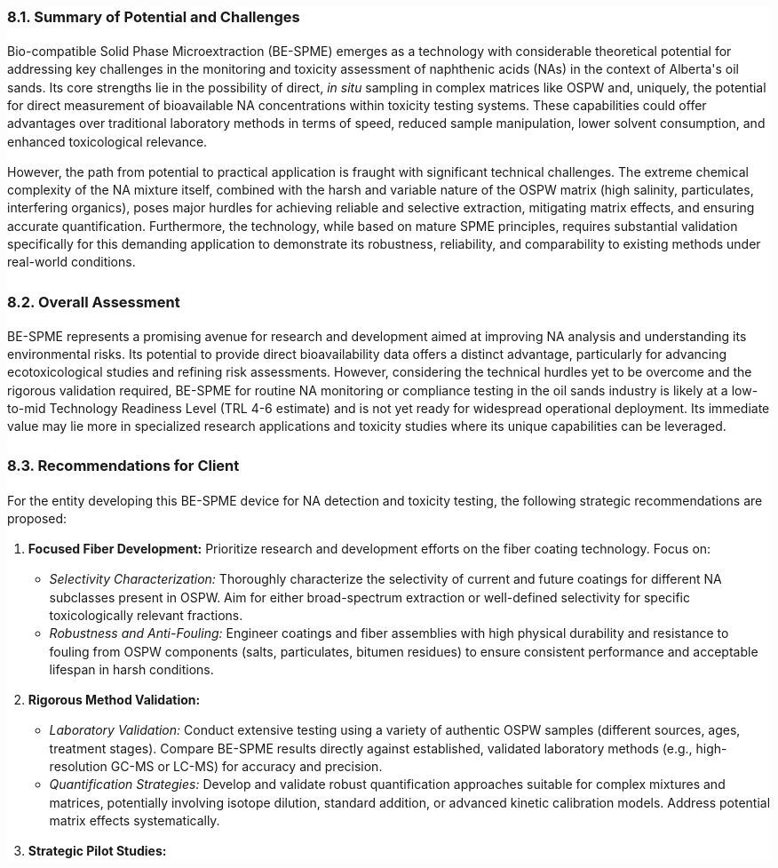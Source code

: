 ### 8.1. Summary of Potential and Challenges

Bio-compatible Solid Phase Microextraction (BE-SPME) emerges as a technology with considerable theoretical potential for addressing key challenges in the monitoring and toxicity assessment of naphthenic acids (NAs) in the context of Alberta's oil sands. Its core strengths lie in the possibility of direct, _in situ_ sampling in complex matrices like OSPW and, uniquely, the potential for direct measurement of bioavailable NA concentrations within toxicity testing systems. These capabilities could offer advantages over traditional laboratory methods in terms of speed, reduced sample manipulation, lower solvent consumption, and enhanced toxicological relevance.

However, the path from potential to practical application is fraught with significant technical challenges. The extreme chemical complexity of the NA mixture itself, combined with the harsh and variable nature of the OSPW matrix (high salinity, particulates, interfering organics), poses major hurdles for achieving reliable and selective extraction, mitigating matrix effects, and ensuring accurate quantification. Furthermore, the technology, while based on mature SPME principles, requires substantial validation specifically for this demanding application to demonstrate its robustness, reliability, and comparability to existing methods under real-world conditions.

### 8.2. Overall Assessment

BE-SPME represents a promising avenue for research and development aimed at improving NA analysis and understanding its environmental risks. Its potential to provide direct bioavailability data offers a distinct advantage, particularly for advancing ecotoxicological studies and refining risk assessments. However, considering the technical hurdles yet to be overcome and the rigorous validation required, BE-SPME for routine NA monitoring or compliance testing in the oil sands industry is likely at a low-to-mid Technology Readiness Level (TRL 4-6 estimate) and is not yet ready for widespread operational deployment. Its immediate value may lie more in specialized research applications and toxicity studies where its unique capabilities can be leveraged.

### 8.3. Recommendations for Client

For the entity developing this BE-SPME device for NA detection and toxicity testing, the following strategic recommendations are proposed:

1. **Focused Fiber Development:** Prioritize research and development efforts on the fiber coating technology. Focus on:
    
    - _Selectivity Characterization:_ Thoroughly characterize the selectivity of current and future coatings for different NA subclasses present in OSPW. Aim for either broad-spectrum extraction or well-defined selectivity for specific toxicologically relevant fractions.
    - _Robustness and Anti-Fouling:_ Engineer coatings and fiber assemblies with high physical durability and resistance to fouling from OSPW components (salts, particulates, bitumen residues) to ensure consistent performance and acceptable lifespan in harsh conditions.
2. **Rigorous Method Validation:**
    
    - _Laboratory Validation:_ Conduct extensive testing using a variety of authentic OSPW samples (different sources, ages, treatment stages). Compare BE-SPME results directly against established, validated laboratory methods (e.g., high-resolution GC-MS or LC-MS) for accuracy and precision.
    - _Quantification Strategies:_ Develop and validate robust quantification approaches suitable for complex mixtures and matrices, potentially involving isotope dilution, standard addition, or advanced kinetic calibration models. Address potential matrix effects systematically.
3. **Strategic Pilot Studies:**
    